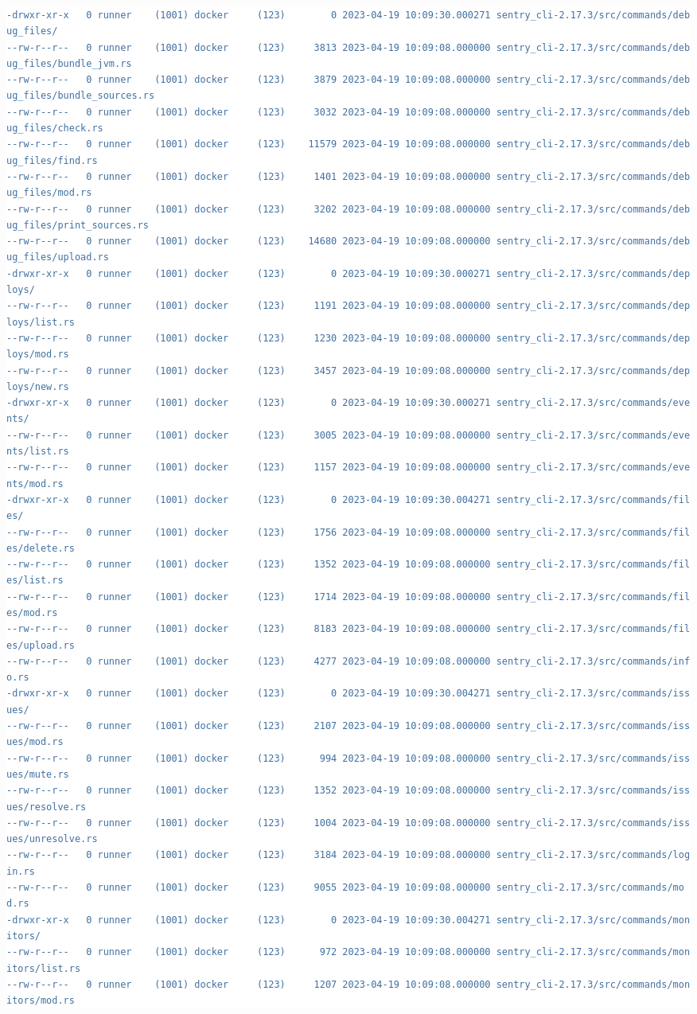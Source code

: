 ```diff
-drwxr-xr-x   0 runner    (1001) docker     (123)        0 2023-04-19 10:09:30.000271 sentry_cli-2.17.3/src/commands/debug_files/
--rw-r--r--   0 runner    (1001) docker     (123)     3813 2023-04-19 10:09:08.000000 sentry_cli-2.17.3/src/commands/debug_files/bundle_jvm.rs
--rw-r--r--   0 runner    (1001) docker     (123)     3879 2023-04-19 10:09:08.000000 sentry_cli-2.17.3/src/commands/debug_files/bundle_sources.rs
--rw-r--r--   0 runner    (1001) docker     (123)     3032 2023-04-19 10:09:08.000000 sentry_cli-2.17.3/src/commands/debug_files/check.rs
--rw-r--r--   0 runner    (1001) docker     (123)    11579 2023-04-19 10:09:08.000000 sentry_cli-2.17.3/src/commands/debug_files/find.rs
--rw-r--r--   0 runner    (1001) docker     (123)     1401 2023-04-19 10:09:08.000000 sentry_cli-2.17.3/src/commands/debug_files/mod.rs
--rw-r--r--   0 runner    (1001) docker     (123)     3202 2023-04-19 10:09:08.000000 sentry_cli-2.17.3/src/commands/debug_files/print_sources.rs
--rw-r--r--   0 runner    (1001) docker     (123)    14680 2023-04-19 10:09:08.000000 sentry_cli-2.17.3/src/commands/debug_files/upload.rs
-drwxr-xr-x   0 runner    (1001) docker     (123)        0 2023-04-19 10:09:30.000271 sentry_cli-2.17.3/src/commands/deploys/
--rw-r--r--   0 runner    (1001) docker     (123)     1191 2023-04-19 10:09:08.000000 sentry_cli-2.17.3/src/commands/deploys/list.rs
--rw-r--r--   0 runner    (1001) docker     (123)     1230 2023-04-19 10:09:08.000000 sentry_cli-2.17.3/src/commands/deploys/mod.rs
--rw-r--r--   0 runner    (1001) docker     (123)     3457 2023-04-19 10:09:08.000000 sentry_cli-2.17.3/src/commands/deploys/new.rs
-drwxr-xr-x   0 runner    (1001) docker     (123)        0 2023-04-19 10:09:30.000271 sentry_cli-2.17.3/src/commands/events/
--rw-r--r--   0 runner    (1001) docker     (123)     3005 2023-04-19 10:09:08.000000 sentry_cli-2.17.3/src/commands/events/list.rs
--rw-r--r--   0 runner    (1001) docker     (123)     1157 2023-04-19 10:09:08.000000 sentry_cli-2.17.3/src/commands/events/mod.rs
-drwxr-xr-x   0 runner    (1001) docker     (123)        0 2023-04-19 10:09:30.004271 sentry_cli-2.17.3/src/commands/files/
--rw-r--r--   0 runner    (1001) docker     (123)     1756 2023-04-19 10:09:08.000000 sentry_cli-2.17.3/src/commands/files/delete.rs
--rw-r--r--   0 runner    (1001) docker     (123)     1352 2023-04-19 10:09:08.000000 sentry_cli-2.17.3/src/commands/files/list.rs
--rw-r--r--   0 runner    (1001) docker     (123)     1714 2023-04-19 10:09:08.000000 sentry_cli-2.17.3/src/commands/files/mod.rs
--rw-r--r--   0 runner    (1001) docker     (123)     8183 2023-04-19 10:09:08.000000 sentry_cli-2.17.3/src/commands/files/upload.rs
--rw-r--r--   0 runner    (1001) docker     (123)     4277 2023-04-19 10:09:08.000000 sentry_cli-2.17.3/src/commands/info.rs
-drwxr-xr-x   0 runner    (1001) docker     (123)        0 2023-04-19 10:09:30.004271 sentry_cli-2.17.3/src/commands/issues/
--rw-r--r--   0 runner    (1001) docker     (123)     2107 2023-04-19 10:09:08.000000 sentry_cli-2.17.3/src/commands/issues/mod.rs
--rw-r--r--   0 runner    (1001) docker     (123)      994 2023-04-19 10:09:08.000000 sentry_cli-2.17.3/src/commands/issues/mute.rs
--rw-r--r--   0 runner    (1001) docker     (123)     1352 2023-04-19 10:09:08.000000 sentry_cli-2.17.3/src/commands/issues/resolve.rs
--rw-r--r--   0 runner    (1001) docker     (123)     1004 2023-04-19 10:09:08.000000 sentry_cli-2.17.3/src/commands/issues/unresolve.rs
--rw-r--r--   0 runner    (1001) docker     (123)     3184 2023-04-19 10:09:08.000000 sentry_cli-2.17.3/src/commands/login.rs
--rw-r--r--   0 runner    (1001) docker     (123)     9055 2023-04-19 10:09:08.000000 sentry_cli-2.17.3/src/commands/mod.rs
-drwxr-xr-x   0 runner    (1001) docker     (123)        0 2023-04-19 10:09:30.004271 sentry_cli-2.17.3/src/commands/monitors/
--rw-r--r--   0 runner    (1001) docker     (123)      972 2023-04-19 10:09:08.000000 sentry_cli-2.17.3/src/commands/monitors/list.rs
--rw-r--r--   0 runner    (1001) docker     (123)     1207 2023-04-19 10:09:08.000000 sentry_cli-2.17.3/src/commands/monitors/mod.rs
```